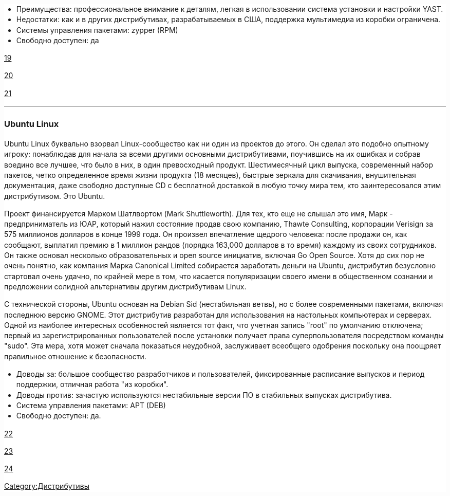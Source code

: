   - Преимущества: профессиональное внимание к деталям, легкая в
    использовании система установки и настройки YAST.
  - Недостатки: как и в других дистрибутивах, разрабатываемых в США,
    поддержка мультимедиа из коробки ограничена.
  - Системы управления пакетами: zypper (RPM)
  - Свободно доступен: да

[19](http://distrowatch.com/suse)

[20](http://opensuse.org)

[21](http://www.novell.com/linux/)

-----

### Ubuntu Linux

Ubuntu Linux буквально взорвал Linux-сообщество как ни один из проектов
до этого. Он сделал это подобно опытному игроку: понаблюдав для начала
за всеми другими основными дистрибутивами, поучившись на их ошибках и
собрав воедино все лучшее, что было в них, в один превосходный
продукт. Шестимесячный цикл выпуска, современный набор пакетов,
четко определенное время жизни продукта (18 месяцев), быстрые зеркала
для скачивания, внушительная документация, даже свободно доступные CD с
бесплатной доставкой в любую точку мира тем, кто заинтересовался этим
дистрибутивом. Это Ubuntu.

Проект финансируется Марком Шатлвортом (Mark Shuttleworth). Для тех, кто
еще не слышал это имя, Марк - предприниматель из ЮАР, который нажил
состояние продав свою компанию, Thawte Consulting, корпорации
Verisign за 575 миллионов долларов в конце 1999 года. Он произвел
впечатление щедрого человека: после продажи он, как сообщают,
выплатил премию в 1 миллион рандов (порядка 163,000 долларов в то
время) каждому из своих сотрудников. Он также основал несколько
образовательных и open source инициатив, включая Go Open Source.
Хотя до сих пор не очень понятно, как компания Марка Canonical Limited
собирается заработать деньги на Ubuntu, дистрибутив безусловно стартовал
очень удачно, по крайней мере в том, что касается популяризации своего
имени в общественном сознании и предложении солидной альтернативы
другим дистрибутивам Linux.

С технической стороны, Ubuntu основан на Debian Sid (нестабильная
ветвь), но с более современными пакетами, включая последнюю версию
GNOME. Этот дистрибутив разработан для использования на настольных
компьютерах и серверах. Одной из наиболее интересных особенностей
является тот факт, что учетная запись "root" по умолчанию отключена;
первый из зарегистрированных пользователей после установки получает
права суперпользователя посредством команды "sudo". Эта мера, хотя
может сначала показаться неудобной, заслуживает всеобщего одобрения
поскольку она поощряет правильное отношение к безопасности.

  - Доводы за: большое сообщество разработчиков и пользователей,
    фиксированные расписание выпусков и период поддержки,
    отличная работа "из коробки".
  - Доводы против: зачастую используются нестабильные версии ПО в
    стабильных выпусках дистрибутива.
  - Система управления пакетами: APT (DEB)
  - Свободно доступен: да.

[22](http://www.distrowatch.com/ubuntu)

[23](http://www.ubuntu.com/)

[24](http://www.ubuntu.ru/)

[Category:Дистрибутивы](Category:Дистрибутивы "wikilink")